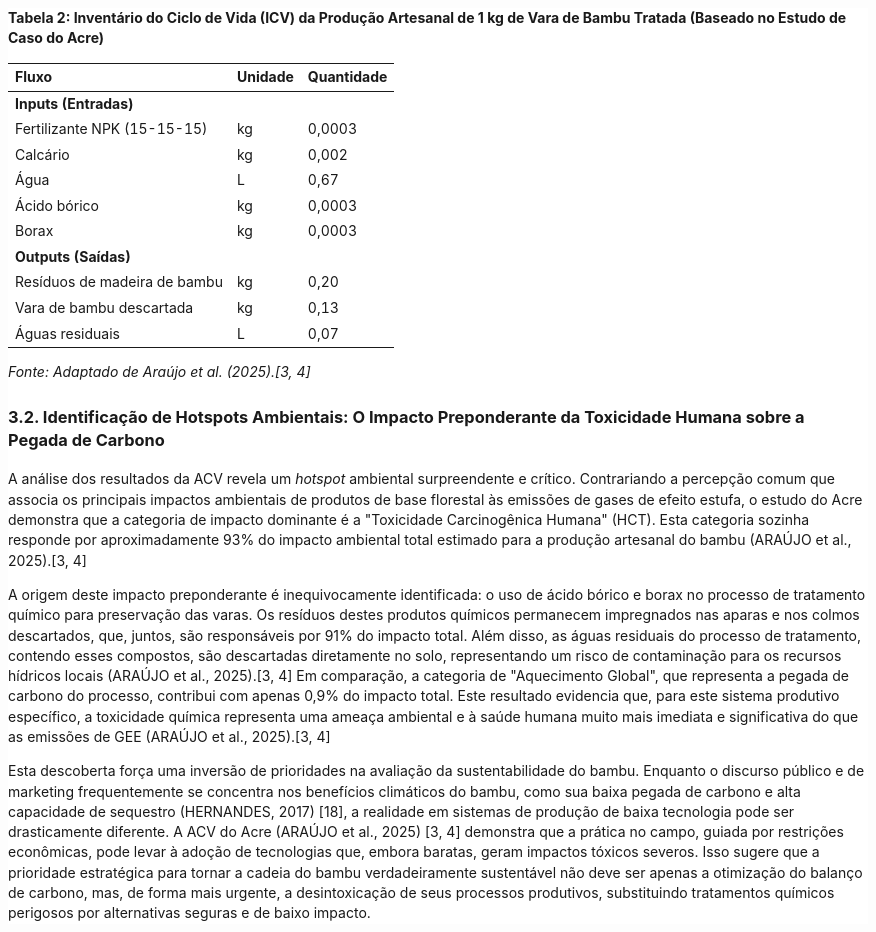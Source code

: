 **Tabela 2: Inventário do Ciclo de Vida (ICV) da Produção Artesanal de 1 kg de Vara de Bambu Tratada (Baseado no Estudo de Caso do Acre)**

| Fluxo | Unidade | Quantidade |
| :--- | :--- | :--- |
| **Inputs (Entradas)** | | |
| Fertilizante NPK (15-15-15) | kg | 0,0003 |
| Calcário | kg | 0,002 |
| Água | L | 0,67 |
| Ácido bórico | kg | 0,0003 |
| Borax | kg | 0,0003 |
| **Outputs (Saídas)** | | |
| Resíduos de madeira de bambu | kg | 0,20 |
| Vara de bambu descartada | kg | 0,13 |
| Águas residuais | L | 0,07 |

*Fonte: Adaptado de Araújo et al. (2025).[3, 4]*

### 3.2. Identificação de Hotspots Ambientais: O Impacto Preponderante da Toxicidade Humana sobre a Pegada de Carbono

A análise dos resultados da ACV revela um *hotspot* ambiental surpreendente e crítico. Contrariando a percepção comum que associa os principais impactos ambientais de produtos de base florestal às emissões de gases de efeito estufa, o estudo do Acre demonstra que a categoria de impacto dominante é a "Toxicidade Carcinogênica Humana" (HCT). Esta categoria sozinha responde por aproximadamente 93% do impacto ambiental total estimado para a produção artesanal do bambu (ARAÚJO et al., 2025).[3, 4]

A origem deste impacto preponderante é inequivocamente identificada: o uso de ácido bórico e borax no processo de tratamento químico para preservação das varas. Os resíduos destes produtos químicos permanecem impregnados nas aparas e nos colmos descartados, que, juntos, são responsáveis por 91% do impacto total. Além disso, as águas residuais do processo de tratamento, contendo esses compostos, são descartadas diretamente no solo, representando um risco de contaminação para os recursos hídricos locais (ARAÚJO et al., 2025).[3, 4] Em comparação, a categoria de "Aquecimento Global", que representa a pegada de carbono do processo, contribui com apenas 0,9% do impacto total. Este resultado evidencia que, para este sistema produtivo específico, a toxicidade química representa uma ameaça ambiental e à saúde humana muito mais imediata e significativa do que as emissões de GEE (ARAÚJO et al., 2025).[3, 4]

Esta descoberta força uma inversão de prioridades na avaliação da sustentabilidade do bambu. Enquanto o discurso público e de marketing frequentemente se concentra nos benefícios climáticos do bambu, como sua baixa pegada de carbono e alta capacidade de sequestro (HERNANDES, 2017) [18], a realidade em sistemas de produção de baixa tecnologia pode ser drasticamente diferente. A ACV do Acre (ARAÚJO et al., 2025) [3, 4] demonstra que a prática no campo, guiada por restrições econômicas, pode levar à adoção de tecnologias que, embora baratas, geram impactos tóxicos severos. Isso sugere que a prioridade estratégica para tornar a cadeia do bambu verdadeiramente sustentável não deve ser apenas a otimização do balanço de carbono, mas, de forma mais urgente, a desintoxicação de seus processos produtivos, substituindo tratamentos químicos perigosos por alternativas seguras e de baixo impacto.
